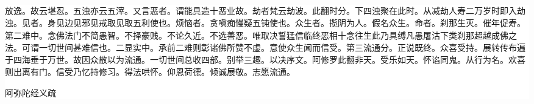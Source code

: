 放逸。故云堪忍。五浊亦云五滓。又言恶者。谓能具造十恶业故。劫者梵云劫波。此翻时分。下四浊聚在此时。从减劫人寿二万岁时即入劫浊。见者。身见边见邪见戒取见取五利使也。烦恼者。贪嗔痴慢疑五钝使也。众生者。揽阴为人。假名众生。命者。刹那生灭。催年促寿。第二难中。念佛法门不简愚智。不择豪贱。不论久近。不选善恶。唯取决誓猛信临终恶相十念往生此乃具缚凡愚屠沽下类刹那超越成佛之法。可谓一切世间甚难信也。二显实中。承前二难则彰诸佛所赞不虚。意使众生闻而信受。第三流通分。正说既终。众喜受持。展转传布遍于四海垂于万世。故因众散以为流通。一切世间总收四部。别举三趣。以决序文。阿修罗此翻非天。受乐如天。怀谄同鬼。从行为名。欢喜则出离有门。信受乃忆持修习。得法哄怀。仰恩荷德。倾诚展敬。志愿流通。  

阿弥陀经义疏  
